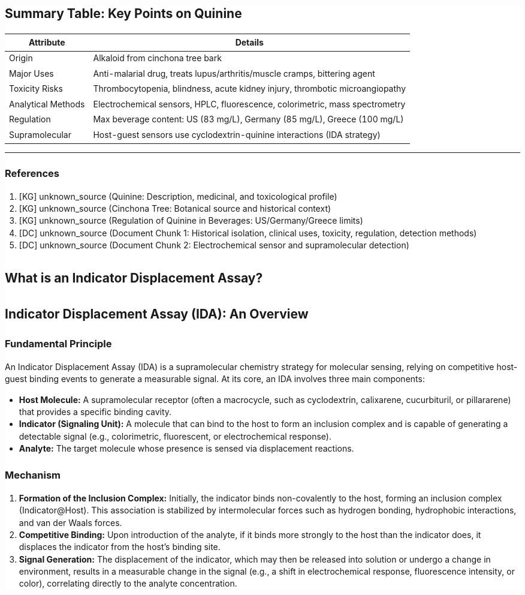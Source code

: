 ## Summary Table: Key Points on Quinine

| Attribute         | Details                                                                 |
|-------------------|-------------------------------------------------------------------------|
| Origin            | Alkaloid from cinchona tree bark                                        |
| Major Uses        | Anti-malarial drug, treats lupus/arthritis/muscle cramps, bittering agent|
| Toxicity Risks    | Thrombocytopenia, blindness, acute kidney injury, thrombotic microangiopathy |
| Analytical Methods| Electrochemical sensors, HPLC, fluorescence, colorimetric, mass spectrometry |
| Regulation        | Max beverage content: US (83 mg/L), Germany (85 mg/L), Greece (100 mg/L)   |
| Supramolecular    | Host-guest sensors use cyclodextrin-quinine interactions (IDA strategy)  |

---

### References

1. [KG] unknown_source (Quinine: Description, medicinal, and toxicological profile)
2. [KG] unknown_source (Cinchona Tree: Botanical source and historical context)
3. [KG] unknown_source (Regulation of Quinine in Beverages: US/Germany/Greece limits)
4. [DC] unknown_source (Document Chunk 1: Historical isolation, clinical uses, toxicity, regulation, detection methods)
5. [DC] unknown_source (Document Chunk 2: Electrochemical sensor and supramolecular detection)

## What is an Indicator Displacement Assay?

## Indicator Displacement Assay (IDA): An Overview

### Fundamental Principle

An Indicator Displacement Assay (IDA) is a supramolecular chemistry strategy for molecular sensing, relying on competitive host-guest binding events to generate a measurable signal. At its core, an IDA involves three main components:
- **Host Molecule:** A supramolecular receptor (often a macrocycle, such as cyclodextrin, calixarene, cucurbituril, or pillararene) that provides a specific binding cavity.
- **Indicator (Signaling Unit):** A molecule that can bind to the host to form an inclusion complex and is capable of generating a detectable signal (e.g., colorimetric, fluorescent, or electrochemical response).
- **Analyte:** The target molecule whose presence is sensed via displacement reactions.

### Mechanism

1. **Formation of the Inclusion Complex:** Initially, the indicator binds non-covalently to the host, forming an inclusion complex (Indicator@Host). This association is stabilized by intermolecular forces such as hydrogen bonding, hydrophobic interactions, and van der Waals forces.
2. **Competitive Binding:** Upon introduction of the analyte, if it binds more strongly to the host than the indicator does, it displaces the indicator from the host’s binding site.
3. **Signal Generation:** The displacement of the indicator, which may then be released into solution or undergo a change in environment, results in a measurable change in the signal (e.g., a shift in electrochemical response, fluorescence intensity, or color), correlating directly to the analyte concentration.
